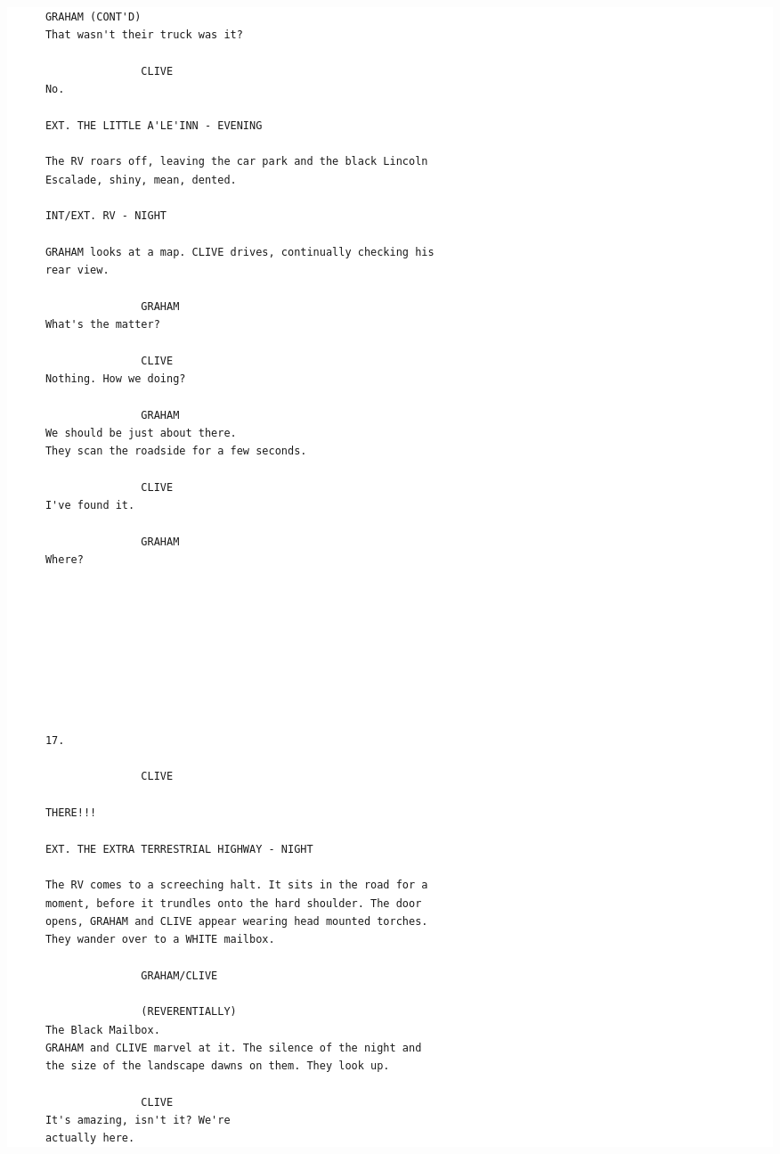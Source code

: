           GRAHAM (CONT'D)
          That wasn't their truck was it?

                         CLIVE
          No.

          EXT. THE LITTLE A'LE'INN - EVENING

          The RV roars off, leaving the car park and the black Lincoln
          Escalade, shiny, mean, dented.

          INT/EXT. RV - NIGHT

          GRAHAM looks at a map. CLIVE drives, continually checking his
          rear view.

                         GRAHAM
          What's the matter?

                         CLIVE
          Nothing. How we doing?

                         GRAHAM
          We should be just about there.
          They scan the roadside for a few seconds.

                         CLIVE
          I've found it.

                         GRAHAM
          Where?

                         

                         

                         

                         

          17.

                         CLIVE

          THERE!!!

          EXT. THE EXTRA TERRESTRIAL HIGHWAY - NIGHT

          The RV comes to a screeching halt. It sits in the road for a
          moment, before it trundles onto the hard shoulder. The door
          opens, GRAHAM and CLIVE appear wearing head mounted torches.
          They wander over to a WHITE mailbox.

                         GRAHAM/CLIVE

                         (REVERENTIALLY)
          The Black Mailbox.
          GRAHAM and CLIVE marvel at it. The silence of the night and
          the size of the landscape dawns on them. They look up.

                         CLIVE
          It's amazing, isn't it? We're
          actually here.
